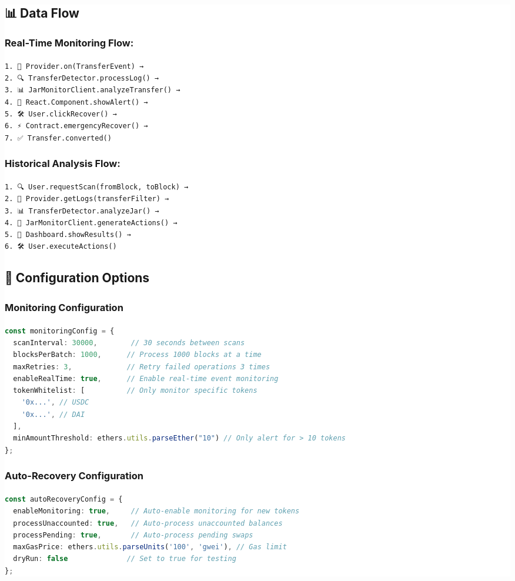## 📊 **Data Flow**

### **Real-Time Monitoring Flow:**
```
1. 📡 Provider.on(TransferEvent) → 
2. 🔍 TransferDetector.processLog() → 
3. 📊 JarMonitorClient.analyzeTransfer() → 
4. 🚨 React.Component.showAlert() → 
5. 🛠 User.clickRecover() → 
6. ⚡ Contract.emergencyRecover() → 
7. ✅ Transfer.converted()
```

### **Historical Analysis Flow:**
```
1. 🔍 User.requestScan(fromBlock, toBlock) → 
2. 📡 Provider.getLogs(transferFilter) → 
3. 📊 TransferDetector.analyzeJar() → 
4. 🎯 JarMonitorClient.generateActions() → 
5. 📱 Dashboard.showResults() → 
6. 🛠 User.executeActions()
```

## 🔧 **Configuration Options**

### **Monitoring Configuration**
```typescript
const monitoringConfig = {
  scanInterval: 30000,        // 30 seconds between scans
  blocksPerBatch: 1000,      // Process 1000 blocks at a time
  maxRetries: 3,             // Retry failed operations 3 times
  enableRealTime: true,      // Enable real-time event monitoring
  tokenWhitelist: [          // Only monitor specific tokens
    '0x...', // USDC
    '0x...', // DAI
  ],
  minAmountThreshold: ethers.utils.parseEther("10") // Only alert for > 10 tokens
};
```

### **Auto-Recovery Configuration**
```typescript
const autoRecoveryConfig = {
  enableMonitoring: true,     // Auto-enable monitoring for new tokens
  processUnaccounted: true,   // Auto-process unaccounted balances
  processPending: true,       // Auto-process pending swaps
  maxGasPrice: ethers.utils.parseUnits('100', 'gwei'), // Gas limit
  dryRun: false              // Set to true for testing
};
```
